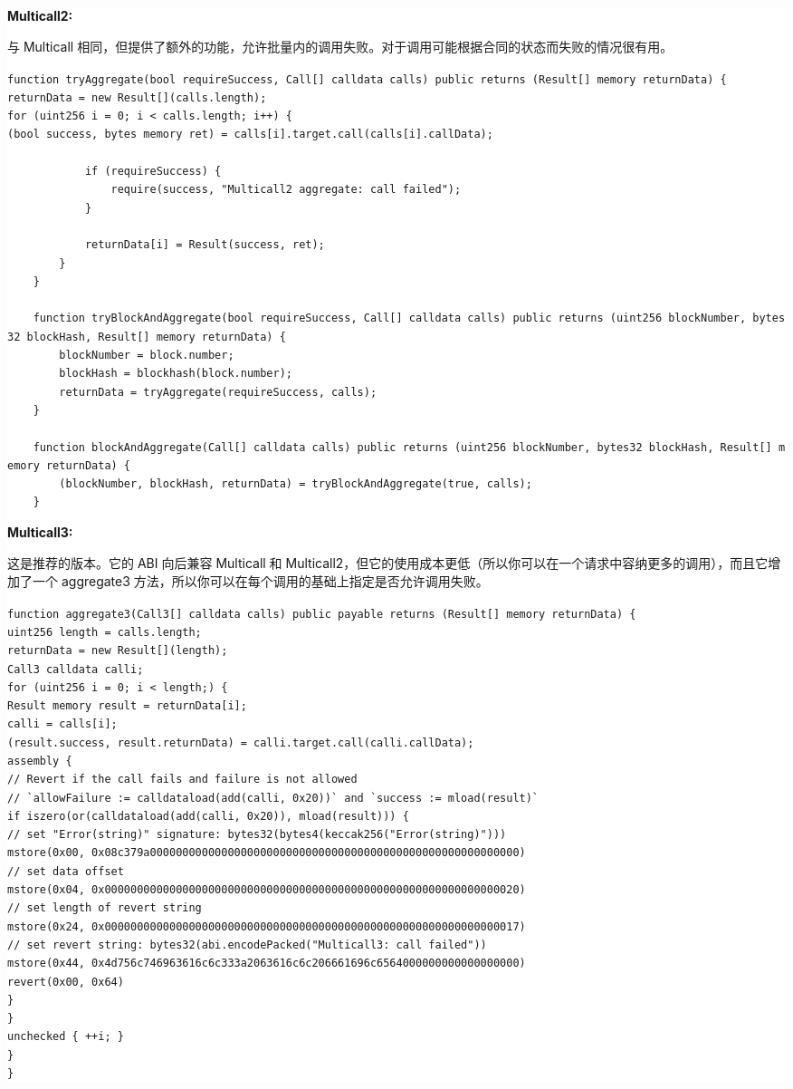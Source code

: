 **Multicall2:**

与 Multicall 相同，但提供了额外的功能，允许批量内的调用失败。对于调用可能根据合同的状态而失败的情况很有用。

```Solidity
function tryAggregate(bool requireSuccess, Call[] calldata calls) public returns (Result[] memory returnData) {
returnData = new Result[](calls.length);
for (uint256 i = 0; i < calls.length; i++) {
(bool success, bytes memory ret) = calls[i].target.call(calls[i].callData);

            if (requireSuccess) {
                require(success, "Multicall2 aggregate: call failed");
            }

            returnData[i] = Result(success, ret);
        }
    }

    function tryBlockAndAggregate(bool requireSuccess, Call[] calldata calls) public returns (uint256 blockNumber, bytes32 blockHash, Result[] memory returnData) {
        blockNumber = block.number;
        blockHash = blockhash(block.number);
        returnData = tryAggregate(requireSuccess, calls);
    }

    function blockAndAggregate(Call[] calldata calls) public returns (uint256 blockNumber, bytes32 blockHash, Result[] memory returnData) {
        (blockNumber, blockHash, returnData) = tryBlockAndAggregate(true, calls);
    }
```

**Multicall3:**

这是推荐的版本。它的 ABI 向后兼容 Multicall 和 Multicall2，但它的使用成本更低（所以你可以在一个请求中容纳更多的调用），而且它增加了一个 aggregate3 方法，所以你可以在每个调用的基础上指定是否允许调用失败。

```Solidity
function aggregate3(Call3[] calldata calls) public payable returns (Result[] memory returnData) {
uint256 length = calls.length;
returnData = new Result[](length);
Call3 calldata calli;
for (uint256 i = 0; i < length;) {
Result memory result = returnData[i];
calli = calls[i];
(result.success, result.returnData) = calli.target.call(calli.callData);
assembly {
// Revert if the call fails and failure is not allowed
// `allowFailure := calldataload(add(calli, 0x20))` and `success := mload(result)`
if iszero(or(calldataload(add(calli, 0x20)), mload(result))) {
// set "Error(string)" signature: bytes32(bytes4(keccak256("Error(string)")))
mstore(0x00, 0x08c379a000000000000000000000000000000000000000000000000000000000)
// set data offset
mstore(0x04, 0x0000000000000000000000000000000000000000000000000000000000000020)
// set length of revert string
mstore(0x24, 0x0000000000000000000000000000000000000000000000000000000000000017)
// set revert string: bytes32(abi.encodePacked("Multicall3: call failed"))
mstore(0x44, 0x4d756c746963616c6c333a2063616c6c206661696c6564000000000000000000)
revert(0x00, 0x64)
}
}
unchecked { ++i; }
}
}
```
